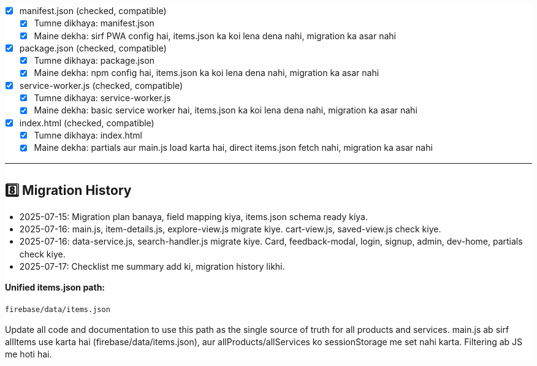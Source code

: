 - [x] manifest.json (checked, compatible)
  - [x] Tumne dikhaya: manifest.json
  - [x] Maine dekha: sirf PWA config hai, items.json ka koi lena dena nahi, migration ka asar nahi

- [x] package.json (checked, compatible)
  - [x] Tumne dikhaya: package.json
  - [x] Maine dekha: npm config hai, items.json ka koi lena dena nahi, migration ka asar nahi

- [x] service-worker.js (checked, compatible)
  - [x] Tumne dikhaya: service-worker.js
  - [x] Maine dekha: basic service worker hai, items.json ka koi lena dena nahi, migration ka asar nahi

- [x] index.html (checked, compatible)
  - [x] Tumne dikhaya: index.html
  - [x] Maine dekha: partials aur main.js load karta hai, direct items.json fetch nahi, migration ka asar nahi
---

## 8️⃣ Migration History

- 2025-07-15: Migration plan banaya, field mapping kiya, items.json schema ready kiya.
- 2025-07-16: main.js, item-details.js, explore-view.js migrate kiye. cart-view.js, saved-view.js check kiye.
- 2025-07-16: data-service.js, search-handler.js migrate kiye. Card, feedback-modal, login, signup, admin, dev-home, partials check kiye.
- 2025-07-17: Checklist me summary add ki, migration history likhi.

**Unified items.json path:**
```
firebase/data/items.json
```

Update all code and documentation to use this path as the single source of truth for all products and services.
main.js ab sirf allItems use karta hai (firebase/data/items.json), aur allProducts/allServices ko sessionStorage me set nahi karta. Filtering ab JS me hoti hai.
